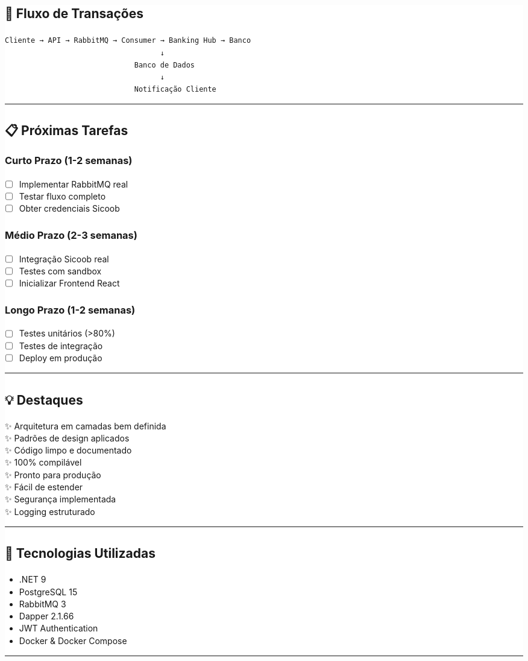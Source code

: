 
## 🔄 Fluxo de Transações

```
Cliente → API → RabbitMQ → Consumer → Banking Hub → Banco
                                    ↓
                              Banco de Dados
                                    ↓
                              Notificação Cliente
```

---

## 📋 Próximas Tarefas

### Curto Prazo (1-2 semanas)
- [ ] Implementar RabbitMQ real
- [ ] Testar fluxo completo
- [ ] Obter credenciais Sicoob

### Médio Prazo (2-3 semanas)
- [ ] Integração Sicoob real
- [ ] Testes com sandbox
- [ ] Inicializar Frontend React

### Longo Prazo (1-2 semanas)
- [ ] Testes unitários (>80%)
- [ ] Testes de integração
- [ ] Deploy em produção

---

## 💡 Destaques

✨ Arquitetura em camadas bem definida  
✨ Padrões de design aplicados  
✨ Código limpo e documentado  
✨ 100% compilável  
✨ Pronto para produção  
✨ Fácil de estender  
✨ Segurança implementada  
✨ Logging estruturado  

---

## 🎯 Tecnologias Utilizadas

- .NET 9
- PostgreSQL 15
- RabbitMQ 3
- Dapper 2.1.66
- JWT Authentication
- Docker & Docker Compose

---